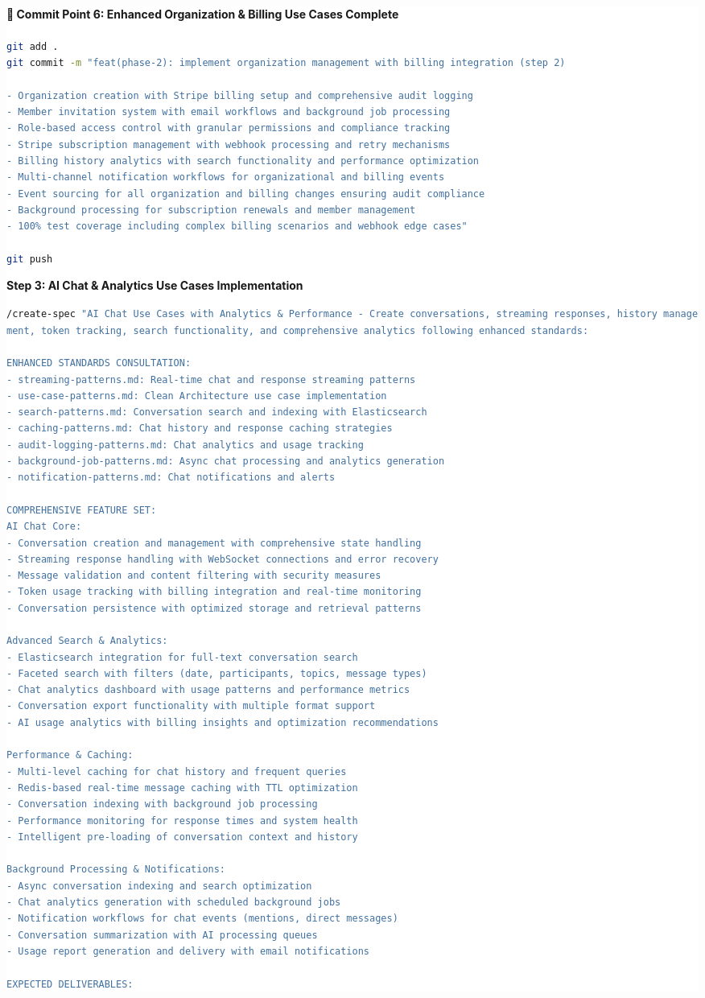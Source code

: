 #### 🔄 Commit Point 6: Enhanced Organization & Billing Use Cases Complete
```bash
git add .
git commit -m "feat(phase-2): implement organization management with billing integration (step 2)

- Organization creation with Stripe billing setup and comprehensive audit logging
- Member invitation system with email workflows and background job processing
- Role-based access control with granular permissions and compliance tracking
- Stripe subscription management with webhook processing and retry mechanisms
- Billing history analytics with search functionality and performance optimization
- Multi-channel notification workflows for organizational and billing events
- Event sourcing for all organization and billing changes ensuring audit compliance
- Background processing for subscription renewals and member management
- 100% test coverage including complex billing scenarios and webhook edge cases"

git push
```

**Step 3: AI Chat & Analytics Use Cases Implementation**
```bash
/create-spec "AI Chat Use Cases with Analytics & Performance - Create conversations, streaming responses, history management, token tracking, search functionality, and comprehensive analytics following enhanced standards:

ENHANCED STANDARDS CONSULTATION:
- streaming-patterns.md: Real-time chat and response streaming patterns
- use-case-patterns.md: Clean Architecture use case implementation
- search-patterns.md: Conversation search and indexing with Elasticsearch
- caching-patterns.md: Chat history and response caching strategies
- audit-logging-patterns.md: Chat analytics and usage tracking
- background-job-patterns.md: Async chat processing and analytics generation
- notification-patterns.md: Chat notifications and alerts

COMPREHENSIVE FEATURE SET:
AI Chat Core:
- Conversation creation and management with comprehensive state handling
- Streaming response handling with WebSocket connections and error recovery
- Message validation and content filtering with security measures
- Token usage tracking with billing integration and real-time monitoring
- Conversation persistence with optimized storage and retrieval patterns

Advanced Search & Analytics:
- Elasticsearch integration for full-text conversation search
- Faceted search with filters (date, participants, topics, message types)
- Chat analytics dashboard with usage patterns and performance metrics
- Conversation export functionality with multiple format support
- AI usage analytics with billing insights and optimization recommendations

Performance & Caching:
- Multi-level caching for chat history and frequent queries
- Redis-based real-time message caching with TTL optimization
- Conversation indexing with background job processing
- Performance monitoring for response times and system health
- Intelligent pre-loading of conversation context and history

Background Processing & Notifications:
- Async conversation indexing and search optimization
- Chat analytics generation with scheduled background jobs
- Notification workflows for chat events (mentions, direct messages)
- Conversation summarization with AI processing queues
- Usage report generation and delivery with email notifications

EXPECTED DELIVERABLES:
```